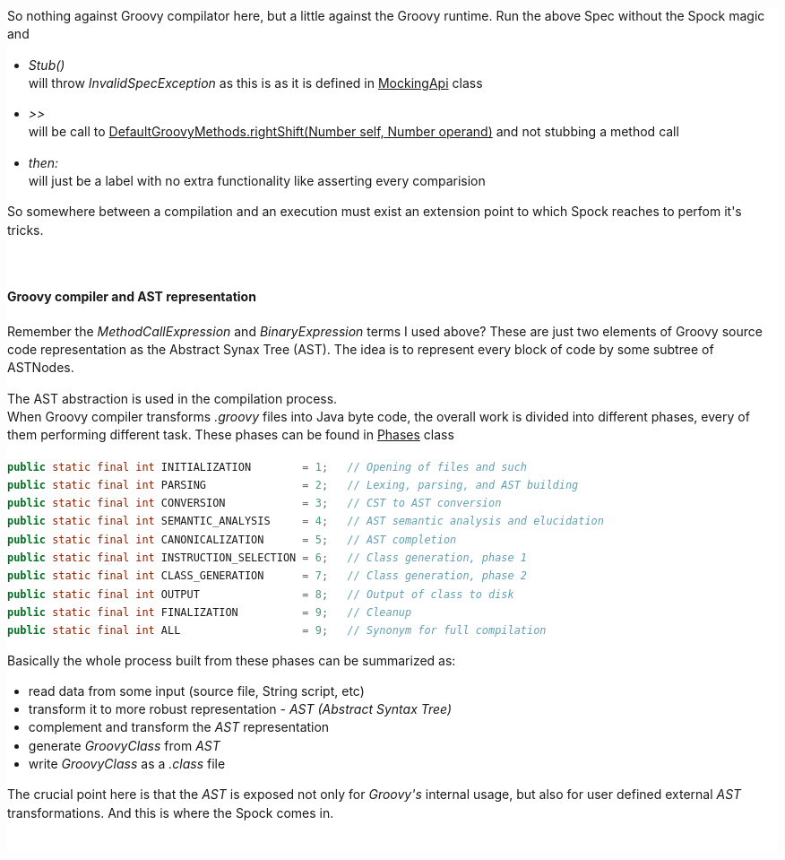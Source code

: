 So nothing against Groovy compilator here, but a little against the Groovy runtime.
Run the above Spec without the Spock magic and 

* _Stub()_  
will throw _InvalidSpecException_ as this is as it is defined in [MockingApi](https://github.com/spockframework/spock/blob/spock-1.0/spock-core/src/main/java/spock/lang/MockingApi.java) class

* _>>_  
will be call to [DefaultGroovyMethods.rightShift(Number self, Number operand)](https://github.com/groovy/groovy-core/blob/GROOVY_2_4_3/src/main/org/codehaus/groovy/runtime/DefaultGroovyMethods.java) and not stubbing a method call

* _then:_  
will just be a label with no extra functionality like asserting every comparision


So somewhere between a compilation and an execution must exist an extension point to which Spock reaches to perfom it's tricks.

&nbsp;

#### Groovy compiler and AST representation

Remember the _MethodCallExpression_ and _BinaryExpression_ terms I used above? These are just two elements of Groovy source code representation as the Abstract Synax Tree (AST).
The idea is to represent every block of code by some subtree of ASTNodes.

The AST abstraction is used in the compilation process.			
When Groovy compiler transforms _.groovy_ files into Java byte code, the overall work is divided into different phases, every of them performing different task.
These phases can be found in [Phases](https://github.com/groovy/groovy-core/blob/GROOVY_2_4_3/src/main/org/codehaus/groovy/control/Phases.java) class

```java
public static final int INITIALIZATION        = 1;   // Opening of files and such
public static final int PARSING               = 2;   // Lexing, parsing, and AST building
public static final int CONVERSION            = 3;   // CST to AST conversion
public static final int SEMANTIC_ANALYSIS     = 4;   // AST semantic analysis and elucidation
public static final int CANONICALIZATION      = 5;   // AST completion
public static final int INSTRUCTION_SELECTION = 6;   // Class generation, phase 1
public static final int CLASS_GENERATION      = 7;   // Class generation, phase 2
public static final int OUTPUT                = 8;   // Output of class to disk
public static final int FINALIZATION          = 9;   // Cleanup
public static final int ALL                   = 9;   // Synonym for full compilation
```
Basically the whole process built from these phases can be summarized as:
- read data from some input (source file, String script, etc)
- transform it to more robust representation - _AST (Abstract Syntax Tree)_
- complement and transform the _AST_ representation 
- generate _GroovyClass_ from _AST_
- write _GroovyClass_ as a _.class_ file 

The crucial point here is that the _AST_ is exposed not only for _Groovy's_ internal usage, but also for user defined external _AST_ transformations. And this is where the Spock comes in.

&nbsp;
